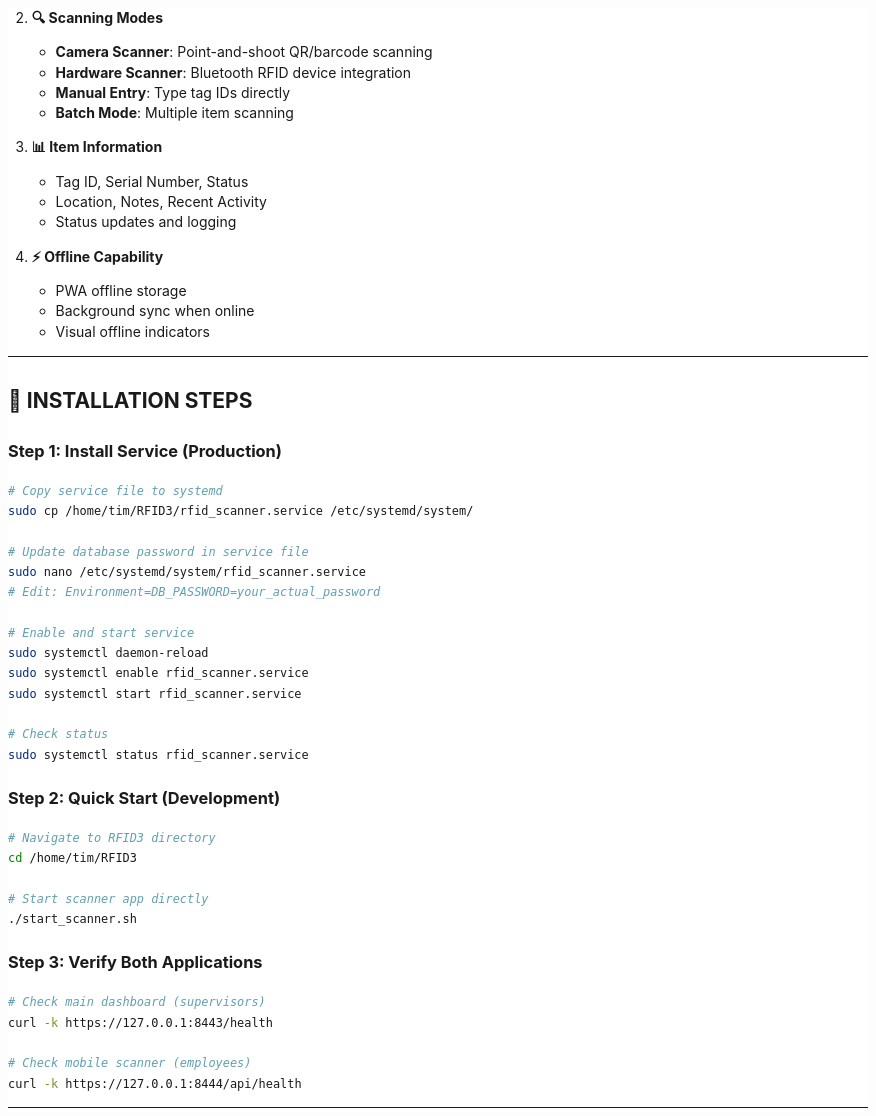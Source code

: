 2. **🔍 Scanning Modes**
   - **Camera Scanner**: Point-and-shoot QR/barcode scanning
   - **Hardware Scanner**: Bluetooth RFID device integration
   - **Manual Entry**: Type tag IDs directly
   - **Batch Mode**: Multiple item scanning

3. **📊 Item Information**
   - Tag ID, Serial Number, Status
   - Location, Notes, Recent Activity
   - Status updates and logging

4. **⚡ Offline Capability**
   - PWA offline storage
   - Background sync when online
   - Visual offline indicators

---

## 🔧 **INSTALLATION STEPS**

### **Step 1: Install Service (Production)**
```bash
# Copy service file to systemd
sudo cp /home/tim/RFID3/rfid_scanner.service /etc/systemd/system/

# Update database password in service file
sudo nano /etc/systemd/system/rfid_scanner.service
# Edit: Environment=DB_PASSWORD=your_actual_password

# Enable and start service
sudo systemctl daemon-reload
sudo systemctl enable rfid_scanner.service
sudo systemctl start rfid_scanner.service

# Check status
sudo systemctl status rfid_scanner.service
```

### **Step 2: Quick Start (Development)**
```bash
# Navigate to RFID3 directory
cd /home/tim/RFID3

# Start scanner app directly
./start_scanner.sh
```

### **Step 3: Verify Both Applications**
```bash
# Check main dashboard (supervisors)
curl -k https://127.0.0.1:8443/health

# Check mobile scanner (employees)
curl -k https://127.0.0.1:8444/api/health
```

---